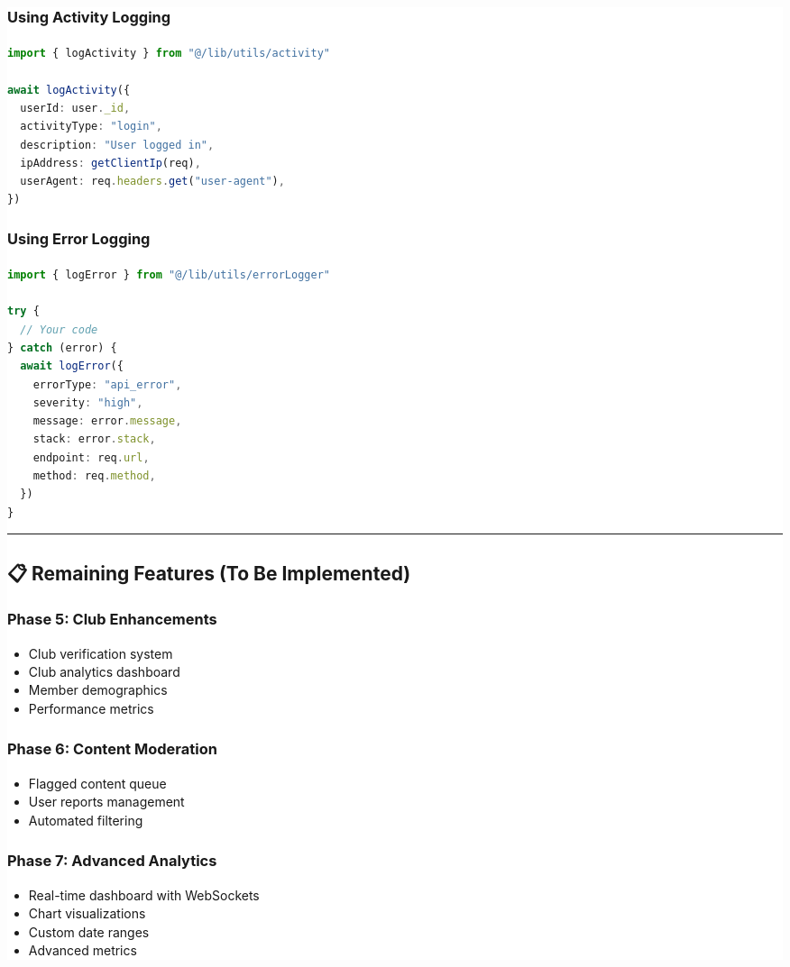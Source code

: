 ### Using Activity Logging

```typescript
import { logActivity } from "@/lib/utils/activity"

await logActivity({
  userId: user._id,
  activityType: "login",
  description: "User logged in",
  ipAddress: getClientIp(req),
  userAgent: req.headers.get("user-agent"),
})
```

### Using Error Logging

```typescript
import { logError } from "@/lib/utils/errorLogger"

try {
  // Your code
} catch (error) {
  await logError({
    errorType: "api_error",
    severity: "high",
    message: error.message,
    stack: error.stack,
    endpoint: req.url,
    method: req.method,
  })
}
```

---

## 📋 Remaining Features (To Be Implemented)

### Phase 5: Club Enhancements
- Club verification system
- Club analytics dashboard
- Member demographics
- Performance metrics

### Phase 6: Content Moderation
- Flagged content queue
- User reports management
- Automated filtering

### Phase 7: Advanced Analytics
- Real-time dashboard with WebSockets
- Chart visualizations
- Custom date ranges
- Advanced metrics
